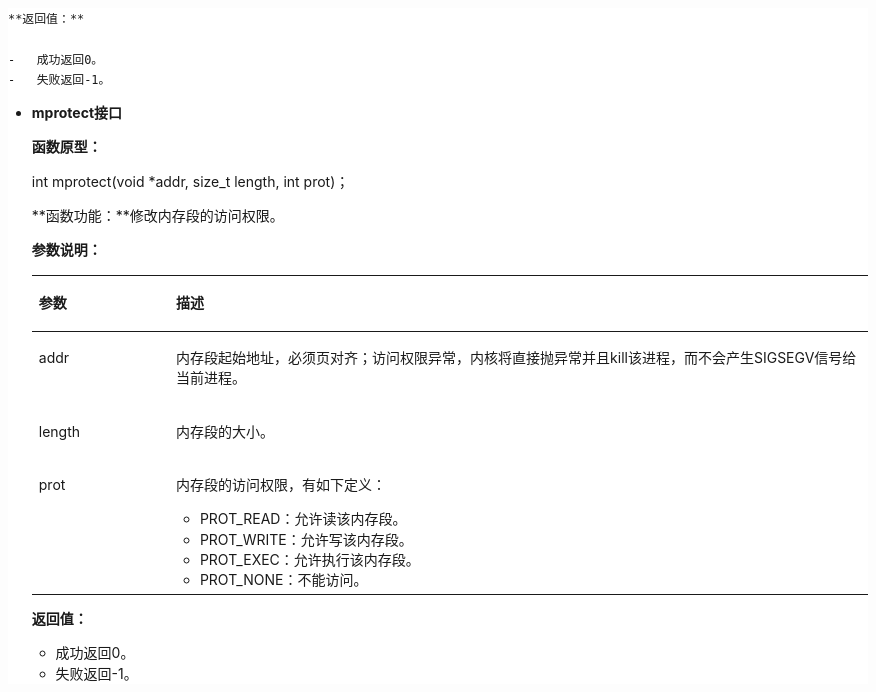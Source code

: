     **返回值：**

    -   成功返回0。
    -   失败返回-1。


-   **mprotect接口**

    **函数原型：**

    int mprotect\(void \*addr, size\_t length, int prot\)；

    **函数功能：**修改内存段的访问权限。

    **参数说明：**

    <a name="table12636174834719"></a>
    <table><thead align="left"><tr id="row19636124813475"><th class="cellrowborder" valign="top" width="16.42%" id="mcps1.1.3.1.1"><p id="p26364483473"><a name="p26364483473"></a><a name="p26364483473"></a>参数</p>
    </th>
    <th class="cellrowborder" valign="top" width="83.58%" id="mcps1.1.3.1.2"><p id="p13636748124717"><a name="p13636748124717"></a><a name="p13636748124717"></a>描述</p>
    </th>
    </tr>
    </thead>
    <tbody><tr id="row176369484473"><td class="cellrowborder" valign="top" width="16.42%" headers="mcps1.1.3.1.1 "><p id="p763615487477"><a name="p763615487477"></a><a name="p763615487477"></a>addr</p>
    </td>
    <td class="cellrowborder" valign="top" width="83.58%" headers="mcps1.1.3.1.2 "><p id="p1763654844715"><a name="p1763654844715"></a><a name="p1763654844715"></a>内存段起始地址，必须页对齐；访问权限异常，内核将直接抛异常并且kill该进程，而不会产生SIGSEGV信号给当前进程。</p>
    </td>
    </tr>
    <tr id="row17636134824716"><td class="cellrowborder" valign="top" width="16.42%" headers="mcps1.1.3.1.1 "><p id="p1163694824714"><a name="p1163694824714"></a><a name="p1163694824714"></a>length</p>
    </td>
    <td class="cellrowborder" valign="top" width="83.58%" headers="mcps1.1.3.1.2 "><p id="p463613482472"><a name="p463613482472"></a><a name="p463613482472"></a>内存段的大小。</p>
    </td>
    </tr>
    <tr id="row196361148184716"><td class="cellrowborder" valign="top" width="16.42%" headers="mcps1.1.3.1.1 "><p id="p8636184810477"><a name="p8636184810477"></a><a name="p8636184810477"></a>prot</p>
    </td>
    <td class="cellrowborder" valign="top" width="83.58%" headers="mcps1.1.3.1.2 "><p id="p474391424815"><a name="p474391424815"></a><a name="p474391424815"></a>内存段的访问权限，有如下定义：</p>
    <a name="ul333217192481"></a><a name="ul333217192481"></a><ul id="ul333217192481"><li>PROT_READ：允许读该内存段。</li><li>PROT_WRITE：允许写该内存段。</li><li>PROT_EXEC：允许执行该内存段。</li><li>PROT_NONE：不能访问。</li></ul>
    </td>
    </tr>
    </tbody>
    </table>

    **返回值：**

    -   成功返回0。
    -   失败返回-1。
